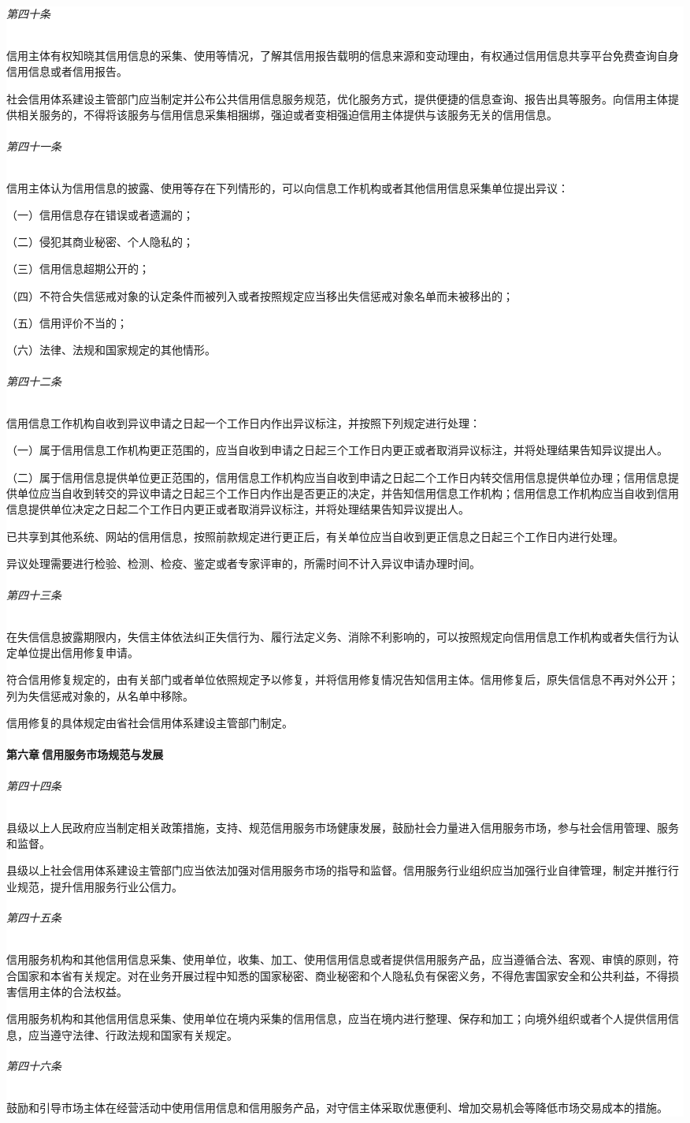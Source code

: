 ###### 第四十条

信用主体有权知晓其信用信息的采集、使用等情况，了解其信用报告载明的信息来源和变动理由，有权通过信用信息共享平台免费查询自身信用信息或者信用报告。

社会信用体系建设主管部门应当制定并公布公共信用信息服务规范，优化服务方式，提供便捷的信息查询、报告出具等服务。向信用主体提供相关服务的，不得将该服务与信用信息采集相捆绑，强迫或者变相强迫信用主体提供与该服务无关的信用信息。

###### 第四十一条

信用主体认为信用信息的披露、使用等存在下列情形的，可以向信息工作机构或者其他信用信息采集单位提出异议：

（一）信用信息存在错误或者遗漏的；

（二）侵犯其商业秘密、个人隐私的；

（三）信用信息超期公开的；

（四）不符合失信惩戒对象的认定条件而被列入或者按照规定应当移出失信惩戒对象名单而未被移出的；

（五）信用评价不当的；

（六）法律、法规和国家规定的其他情形。

###### 第四十二条

信用信息工作机构自收到异议申请之日起一个工作日内作出异议标注，并按照下列规定进行处理：

（一）属于信用信息工作机构更正范围的，应当自收到申请之日起三个工作日内更正或者取消异议标注，并将处理结果告知异议提出人。

（二）属于信用信息提供单位更正范围的，信用信息工作机构应当自收到申请之日起二个工作日内转交信用信息提供单位办理；信用信息提供单位应当自收到转交的异议申请之日起三个工作日内作出是否更正的决定，并告知信用信息工作机构；信用信息工作机构应当自收到信用信息提供单位决定之日起二个工作日内更正或者取消异议标注，并将处理结果告知异议提出人。

已共享到其他系统、网站的信用信息，按照前款规定进行更正后，有关单位应当自收到更正信息之日起三个工作日内进行处理。

异议处理需要进行检验、检测、检疫、鉴定或者专家评审的，所需时间不计入异议申请办理时间。

###### 第四十三条

在失信信息披露期限内，失信主体依法纠正失信行为、履行法定义务、消除不利影响的，可以按照规定向信用信息工作机构或者失信行为认定单位提出信用修复申请。

符合信用修复规定的，由有关部门或者单位依照规定予以修复，并将信用修复情况告知信用主体。信用修复后，原失信信息不再对外公开；列为失信惩戒对象的，从名单中移除。

信用修复的具体规定由省社会信用体系建设主管部门制定。

#### 第六章 信用服务市场规范与发展

###### 第四十四条

县级以上人民政府应当制定相关政策措施，支持、规范信用服务市场健康发展，鼓励社会力量进入信用服务市场，参与社会信用管理、服务和监督。

县级以上社会信用体系建设主管部门应当依法加强对信用服务市场的指导和监督。信用服务行业组织应当加强行业自律管理，制定并推行行业规范，提升信用服务行业公信力。

###### 第四十五条

信用服务机构和其他信用信息采集、使用单位，收集、加工、使用信用信息或者提供信用服务产品，应当遵循合法、客观、审慎的原则，符合国家和本省有关规定。对在业务开展过程中知悉的国家秘密、商业秘密和个人隐私负有保密义务，不得危害国家安全和公共利益，不得损害信用主体的合法权益。

信用服务机构和其他信用信息采集、使用单位在境内采集的信用信息，应当在境内进行整理、保存和加工；向境外组织或者个人提供信用信息，应当遵守法律、行政法规和国家有关规定。

###### 第四十六条

鼓励和引导市场主体在经营活动中使用信用信息和信用服务产品，对守信主体采取优惠便利、增加交易机会等降低市场交易成本的措施。
